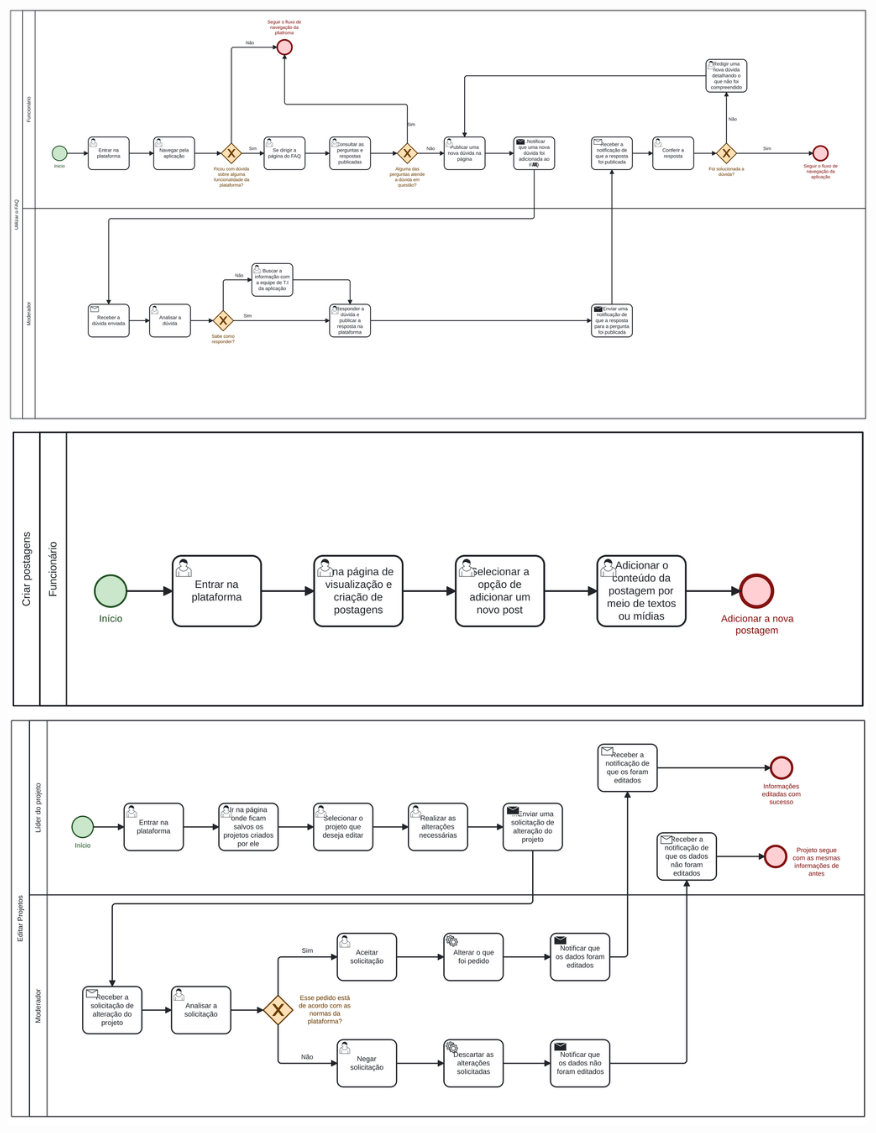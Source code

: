 <img  alt="mapeamento de processos - FAQ" src="https://github.com/2023M6T3-Inteli/Grupo-1/blob/main/docs/img/faq.svg">
<img  alt="mapeamento de processos - Criar Postagens" src="https://github.com/2023M6T3-Inteli/Grupo-1/blob/main/docs/img/postagem.svg">
<img  alt="mapeamento de processos - Editar Projetos" src="https://github.com/2023M6T3-Inteli/Grupo-1/blob/main/docs/img/editar.svg">
